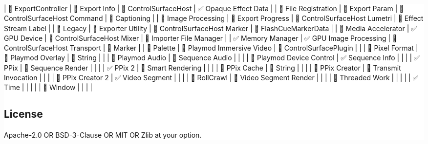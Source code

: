 | 🔳 ExportController       | 🔳 Export Info                   | 🔳 ControlSurfaceHost           | ✅ Opaque Effect Data    |
| 🔳 File Registration      | 🔳 Export Param                  | 🔳 ControlSurfaceHost Command   | 🔳 Captioning            |
| 🔳 Image Processing       | 🔳 Export Progress               | 🔳 ControlSurfaceHost Lumetri   | 🔳 Effect Stream Label   |
| 🔳 Legacy                 | 🔳 Exporter Utility              | 🔳 ControlSurfaceHost Marker    | 🔳 FlashCueMarkerData    |
| 🔳 Media Accelerator      | ✅ GPU Device                    | 🔳 ControlSurfaceHost Mixer     | 🔳 Importer File Manager |
| ✅ Memory Manager         | ✅ GPU Image Processing          | 🔳 ControlSurfaceHost Transport | 🔳 Marker                |
| 🔳 Palette                | 🔳 Playmod Immersive Video       | 🔳 ControlSurfacePlugin         |                          |
| 🔳 Pixel Format           | 🔳 Playmod Overlay               | 🔳 String                       |                          |
| 🔳 Playmod Audio          | 🔳 Sequence Audio                |                                 |                          |
| 🔳 Playmod Device Control | ✅ Sequence Info                 |                                 |                          |
| ✅ PPix                   | 🔳 Sequence Render               |                                 |                          |
| ✅ PPix 2                 | 🔳 Smart Rendering               |                                 |                          |
| 🔳 PPix Cache             | 🔳 String                        |                                 |                          |
| 🔳 PPix Creator           | 🔳 Transmit Invocation           |                                 |                          |
| 🔳 PPix Creator 2         | ✅ Video Segment                 |                                 |                          |
| 🔳 RollCrawl              | 🔳 Video Segment Render          |                                 |                          |
| 🔳 Threaded Work          |                                  |                                 |                          |
| ✅ Time                   |                                  |                                 |                          |
| 🔳 Window                 |                                  |                                 |                          |

## License

Apache-2.0 OR BSD-3-Clause OR MIT OR Zlib at your option.
